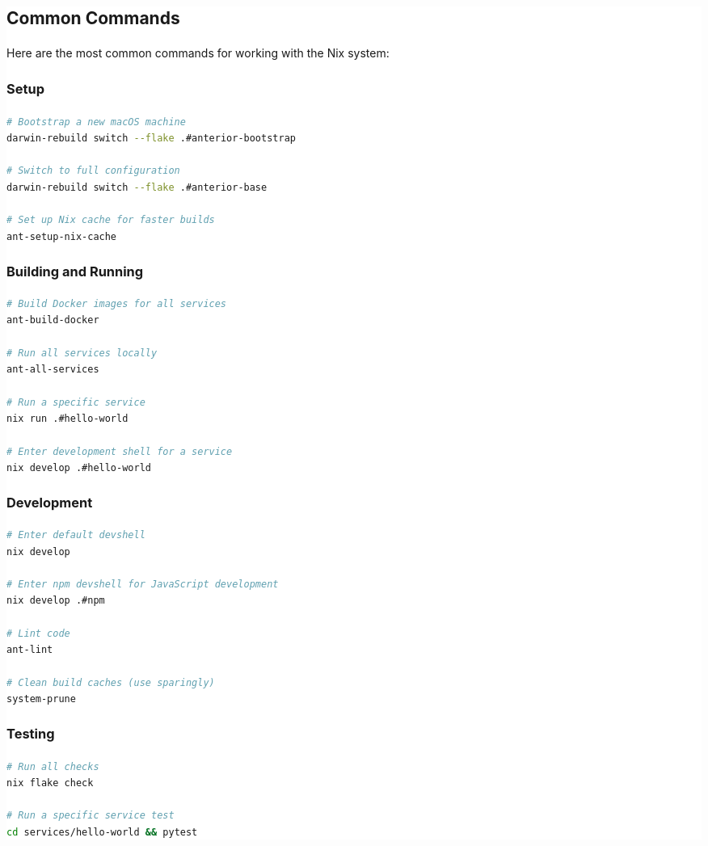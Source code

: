 ## Common Commands

Here are the most common commands for working with the Nix system:

### Setup

```bash
# Bootstrap a new macOS machine
darwin-rebuild switch --flake .#anterior-bootstrap

# Switch to full configuration
darwin-rebuild switch --flake .#anterior-base

# Set up Nix cache for faster builds
ant-setup-nix-cache
```

### Building and Running

```bash
# Build Docker images for all services
ant-build-docker

# Run all services locally
ant-all-services

# Run a specific service
nix run .#hello-world

# Enter development shell for a service
nix develop .#hello-world
```

### Development

```bash
# Enter default devshell
nix develop

# Enter npm devshell for JavaScript development
nix develop .#npm

# Lint code
ant-lint

# Clean build caches (use sparingly)
system-prune
```

### Testing

```bash
# Run all checks
nix flake check

# Run a specific service test
cd services/hello-world && pytest
```

